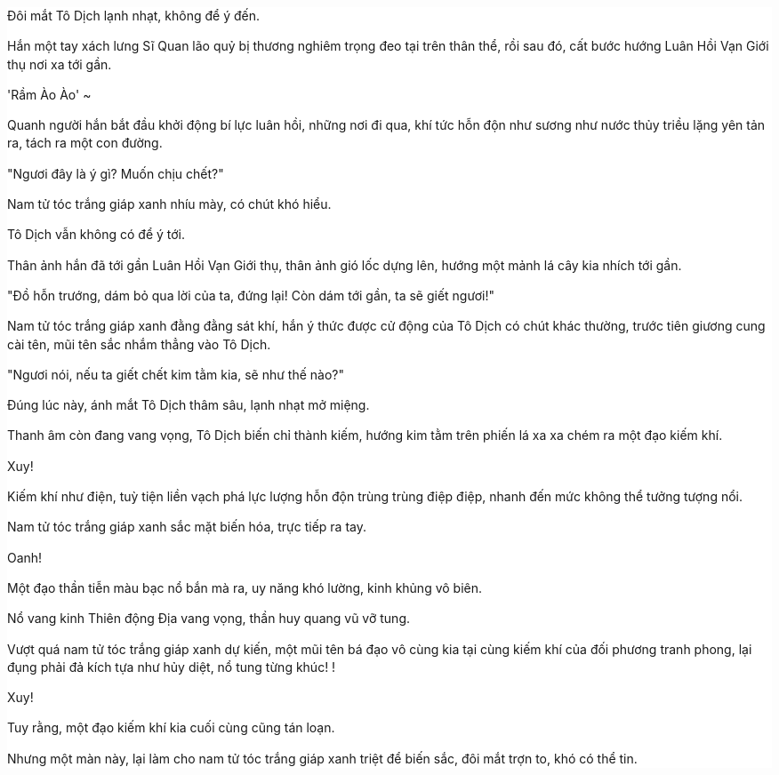 Đôi mắt Tô Dịch lạnh nhạt, không để ý đến.

Hắn một tay xách lưng Sĩ Quan lão quỷ bị thương nghiêm trọng đeo tại trên thân thể, rồi sau đó, cất bước hướng Luân Hồi Vạn Giới thụ nơi xa tới gần.

'Rầm Ào Ào' ~

Quanh người hắn bắt đầu khởi động bí lực luân hồi, những nơi đi qua, khí tức hỗn độn như sương như nước thủy triều lặng yên tản ra, tách ra một con đường.

"Ngươi đây là ý gì? Muốn chịu chết?"

Nam tử tóc trắng giáp xanh nhíu mày, có chút khó hiểu.

Tô Dịch vẫn không có để ý tới.

Thân ảnh hắn đã tới gần Luân Hồi Vạn Giới thụ, thân ảnh gió lốc dựng lên, hướng một mảnh lá cây kia nhích tới gần.

"Đồ hỗn trướng, dám bỏ qua lời của ta, đứng lại! Còn dám tới gần, ta sẽ giết ngươi!"

Nam tử tóc trắng giáp xanh đằng đằng sát khí, hắn ý thức được cử động của Tô Dịch có chút khác thường, trước tiên giương cung cài tên, mũi tên sắc nhắm thẳng vào Tô Dịch.

"Ngươi nói, nếu ta giết chết kim tằm kia, sẽ như thế nào?"

Đúng lúc này, ánh mắt Tô Dịch thâm sâu, lạnh nhạt mở miệng.

Thanh âm còn đang vang vọng, Tô Dịch biến chỉ thành kiếm, hướng kim tằm trên phiến lá xa xa chém ra một đạo kiếm khí.

Xuy!

Kiếm khí như điện, tuỳ tiện liền vạch phá lực lượng hỗn độn trùng trùng điệp điệp, nhanh đến mức không thể tưởng tượng nổi.

Nam tử tóc trắng giáp xanh sắc mặt biến hóa, trực tiếp ra tay.

Oanh!

Một đạo thần tiễn màu bạc nổ bắn mà ra, uy năng khó lường, kinh khủng vô biên.

Nổ vang kinh Thiên động Địa vang vọng, thần huy quang vũ vỡ tung.

Vượt quá nam tử tóc trắng giáp xanh dự kiến, một mũi tên bá đạo vô cùng kia tại cùng kiếm khí của đối phương tranh phong, lại đụng phải đả kích tựa như hủy diệt, nổ tung từng khúc! !

Xuy!

Tuy rằng, một đạo kiếm khí kia cuối cùng cũng tán loạn.

Nhưng một màn này, lại làm cho nam tử tóc trắng giáp xanh triệt để biến sắc, đôi mắt trợn to, khó có thể tin.




